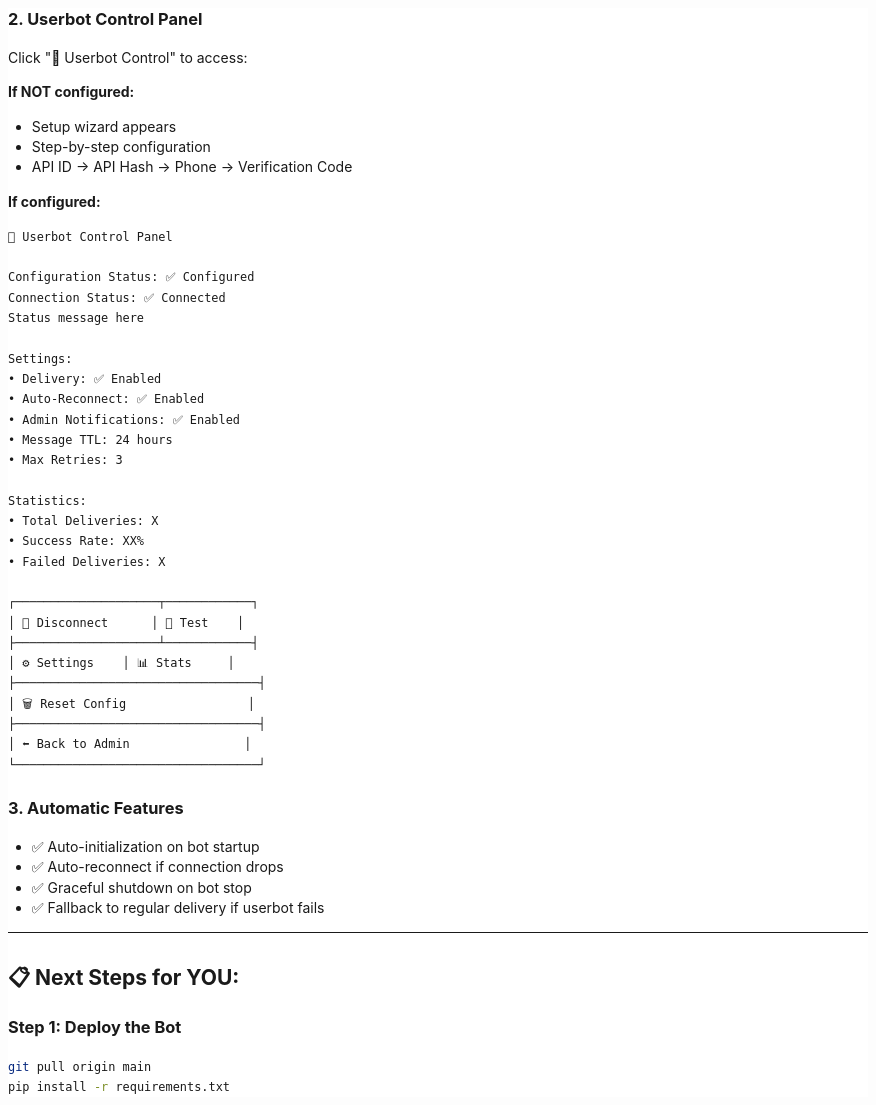 ### **2. Userbot Control Panel**
Click "🤖 Userbot Control" to access:

**If NOT configured:**
- Setup wizard appears
- Step-by-step configuration
- API ID → API Hash → Phone → Verification Code

**If configured:**
```
🤖 Userbot Control Panel

Configuration Status: ✅ Configured
Connection Status: ✅ Connected
Status message here

Settings:
• Delivery: ✅ Enabled
• Auto-Reconnect: ✅ Enabled
• Admin Notifications: ✅ Enabled
• Message TTL: 24 hours
• Max Retries: 3

Statistics:
• Total Deliveries: X
• Success Rate: XX%
• Failed Deliveries: X

┌────────────────────┬────────────┐
│ 🔌 Disconnect      │ 🧪 Test    │
├────────────────────┴────────────┤
│ ⚙️ Settings    │ 📊 Stats     │
├──────────────────────────────────┤
│ 🗑️ Reset Config                 │
├──────────────────────────────────┤
│ ⬅️ Back to Admin                │
└──────────────────────────────────┘
```

### **3. Automatic Features**
- ✅ Auto-initialization on bot startup
- ✅ Auto-reconnect if connection drops
- ✅ Graceful shutdown on bot stop
- ✅ Fallback to regular delivery if userbot fails

---

## 📋 Next Steps for YOU:

### **Step 1: Deploy the Bot**
```bash
git pull origin main
pip install -r requirements.txt
```
